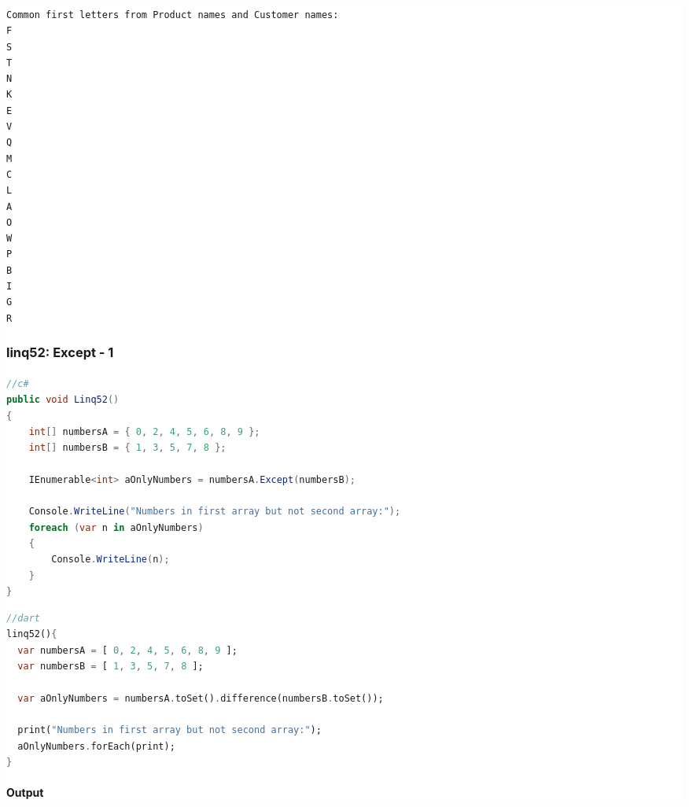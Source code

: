     Common first letters from Product names and Customer names:
    F
    S
    T
    N
    K
    E
    V
    Q
    M
    C
    L
    A
    O
    W
    P
    B
    I
    G
    R

### linq52: Except - 1
```csharp
//c#
public void Linq52() 
{ 
    int[] numbersA = { 0, 2, 4, 5, 6, 8, 9 }; 
    int[] numbersB = { 1, 3, 5, 7, 8 }; 
  
    IEnumerable<int> aOnlyNumbers = numbersA.Except(numbersB); 
  
    Console.WriteLine("Numbers in first array but not second array:"); 
    foreach (var n in aOnlyNumbers) 
    { 
        Console.WriteLine(n); 
    } 
}
```
```dart
//dart
linq52(){
  var numbersA = [ 0, 2, 4, 5, 6, 8, 9 ]; 
  var numbersB = [ 1, 3, 5, 7, 8 ]; 
  
  var aOnlyNumbers = numbersA.toSet().difference(numbersB.toSet()); 
  
  print("Numbers in first array but not second array:"); 
  aOnlyNumbers.forEach(print);
}
```
#### Output
